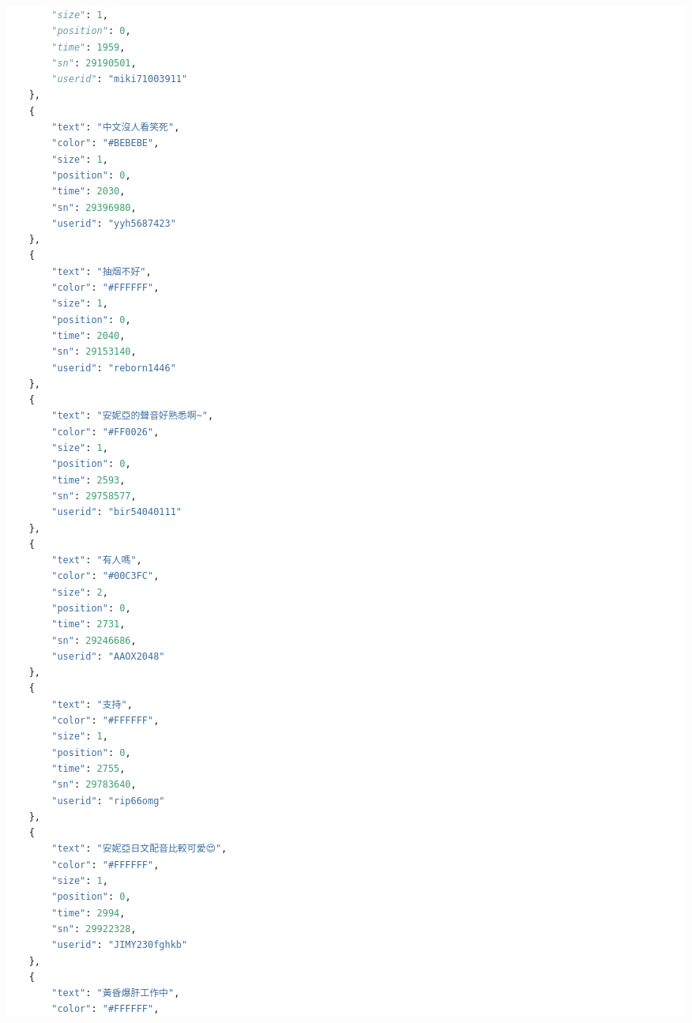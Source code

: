 ```python id="fdS6tU9rJ4A9"
        "size": 1,
        "position": 0,
        "time": 1959,
        "sn": 29190501,
        "userid": "miki71003911"
    },
    {
        "text": "中文沒人看笑死",
        "color": "#BEBEBE",
        "size": 1,
        "position": 0,
        "time": 2030,
        "sn": 29396980,
        "userid": "yyh5687423"
    },
    {
        "text": "抽烟不好",
        "color": "#FFFFFF",
        "size": 1,
        "position": 0,
        "time": 2040,
        "sn": 29153140,
        "userid": "reborn1446"
    },
    {
        "text": "安妮亞的聲音好熟悉啊~",
        "color": "#FF0026",
        "size": 1,
        "position": 0,
        "time": 2593,
        "sn": 29758577,
        "userid": "bir54040111"
    },
    {
        "text": "有人嗎",
        "color": "#00C3FC",
        "size": 2,
        "position": 0,
        "time": 2731,
        "sn": 29246686,
        "userid": "AAOX2048"
    },
    {
        "text": "支持",
        "color": "#FFFFFF",
        "size": 1,
        "position": 0,
        "time": 2755,
        "sn": 29783640,
        "userid": "rip66omg"
    },
    {
        "text": "安妮亞日文配音比較可愛😍",
        "color": "#FFFFFF",
        "size": 1,
        "position": 0,
        "time": 2994,
        "sn": 29922328,
        "userid": "JIMY230fghkb"
    },
    {
        "text": "黃昏爆肝工作中",
        "color": "#FFFFFF",
```